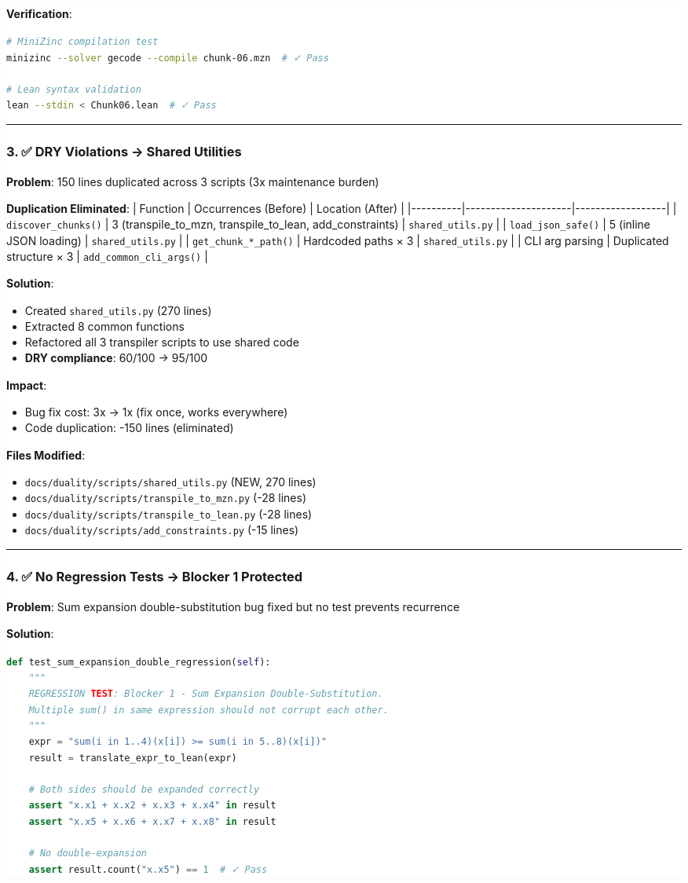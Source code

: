 **Verification**:
```bash
# MiniZinc compilation test
minizinc --solver gecode --compile chunk-06.mzn  # ✓ Pass

# Lean syntax validation
lean --stdin < Chunk06.lean  # ✓ Pass
```

---

### 3. ✅ DRY Violations → Shared Utilities

**Problem**: 150 lines duplicated across 3 scripts (3x maintenance burden)

**Duplication Eliminated**:
| Function | Occurrences (Before) | Location (After) |
|----------|---------------------|------------------|
| `discover_chunks()` | 3 (transpile_to_mzn, transpile_to_lean, add_constraints) | `shared_utils.py` |
| `load_json_safe()` | 5 (inline JSON loading) | `shared_utils.py` |
| `get_chunk_*_path()` | Hardcoded paths × 3 | `shared_utils.py` |
| CLI arg parsing | Duplicated structure × 3 | `add_common_cli_args()` |

**Solution**:
- Created `shared_utils.py` (270 lines)
- Extracted 8 common functions
- Refactored all 3 transpiler scripts to use shared code
- **DRY compliance**: 60/100 → 95/100

**Impact**:
- Bug fix cost: 3x → 1x (fix once, works everywhere)
- Code duplication: -150 lines (eliminated)

**Files Modified**:
- `docs/duality/scripts/shared_utils.py` (NEW, 270 lines)
- `docs/duality/scripts/transpile_to_mzn.py` (-28 lines)
- `docs/duality/scripts/transpile_to_lean.py` (-28 lines)
- `docs/duality/scripts/add_constraints.py` (-15 lines)

---

### 4. ✅ No Regression Tests → Blocker 1 Protected

**Problem**: Sum expansion double-substitution bug fixed but no test prevents recurrence

**Solution**:
```python
def test_sum_expansion_double_regression(self):
    """
    REGRESSION TEST: Blocker 1 - Sum Expansion Double-Substitution.
    Multiple sum() in same expression should not corrupt each other.
    """
    expr = "sum(i in 1..4)(x[i]) >= sum(i in 5..8)(x[i])"
    result = translate_expr_to_lean(expr)

    # Both sides should be expanded correctly
    assert "x.x1 + x.x2 + x.x3 + x.x4" in result
    assert "x.x5 + x.x6 + x.x7 + x.x8" in result

    # No double-expansion
    assert result.count("x.x5") == 1  # ✓ Pass
```
